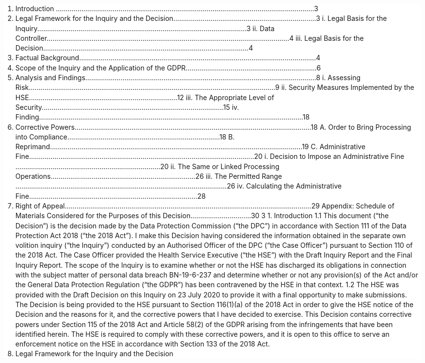 1. Introduction ....................................................................................................................................3
2. Legal Framework for the Inquiry and the Decision.........................................................................3
i. Legal Basis for the Inquiry...........................................................................................................3
ii. Data Controller............................................................................................................................4
iii. Legal Basis for the Decision.........................................................................................................4
3. Factual Background.........................................................................................................................4
4. Scope of the Inquiry and the Application of the GDPR...................................................................6
5. Analysis and Findings......................................................................................................................8
i. Assessing Risk..............................................................................................................................9
ii. Security Measures Implemented by the HSE............................................................................12
iii. The Appropriate Level of Security.............................................................................................15
iv. Finding.......................................................................................................................................18
6. Corrective Powers.........................................................................................................................18
A. Order to Bring Processing into Compliance..............................................................................18
B. Reprimand.................................................................................................................................19
C. Administrative Fine...................................................................................................................20
i. Decision to Impose an Administrative Fine ..........................................................................20
ii. The Same or Linked Processing Operations..........................................................................26
iii. The Permitted Range ............................................................................................................26
iv. Calculating the Administrative Fine......................................................................................28
7. Right of Appeal..............................................................................................................................29
Appendix: Schedule of Materials Considered for the Purposes of this Decision...............................30
3 1. Introduction
1.1 This document (“the Decision”) is the decision made by the Data Protection Commission (“the
DPC”) in accordance with Section 111 of the Data Protection Act 2018 (“the 2018 Act”). I make
this Decision having considered the information obtained in the separate own volition inquiry
(“the Inquiry”) conducted by an Authorised Officer of the DPC (“the Case Officer”) pursuant
to Section 110 of the 2018 Act. The Case Officer provided the Health Service Executive (“the
HSE”) with the Draft Inquiry Report and the Final Inquiry Report. The scope of the Inquiry is
to examine whether or not the HSE has discharged its obligations in connection with the
subject matter of personal data breach BN-19-6-237 and determine whether or not any
provision(s) of the Act and/or the General Data Protection Regulation (“the GDPR”) has been
contravened by the HSE in that context.
1.2 The HSE was provided with the Draft Decision on this Inquiry on 23 July 2020 to provide it with
a final opportunity to make submissions. The Decision is being provided to the HSE pursuant
to Section 116(1)(a) of the 2018 Act in order to give the HSE notice of the Decision and the
reasons for it, and the corrective powers that I have decided to exercise. This Decision contains
corrective powers under Section 115 of the 2018 Act and Article 58(2) of the GDPR arising
from the infringements that have been identified herein. The HSE is required to comply with
these corrective powers, and it is open to this office to serve an enforcement notice on the
HSE in accordance with Section 133 of the 2018 Act.
2. Legal Framework for the Inquiry and the Decision